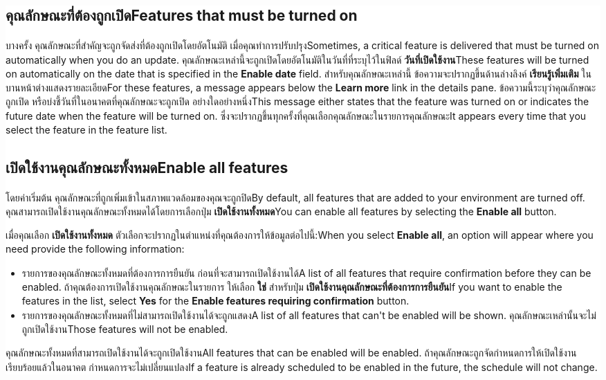 ## <a name="features-that-must-be-turned-on"></a><span data-ttu-id="42a6c-178">คุณลักษณะที่ต้องถูกเปิด</span><span class="sxs-lookup"><span data-stu-id="42a6c-178">Features that must be turned on</span></span>

<span data-ttu-id="42a6c-179">บางครั้ง คุณลักษณะที่สำคัญจะถูกจัดส่งที่ต้องถูกเปิดโดยอัตโนมัติ เมื่อคุณทำการปรับปรุง</span><span class="sxs-lookup"><span data-stu-id="42a6c-179">Sometimes, a critical feature is delivered that must be turned on automatically when you do an update.</span></span> <span data-ttu-id="42a6c-180">คุณลักษณะเหล่านี้จะถูกเปิดโดยอัตโนมัติในวันที่ที่ระบุไว้ในฟิลด์ **วันที่เปิดใช้งาน**</span><span class="sxs-lookup"><span data-stu-id="42a6c-180">These features will be turned on automatically on the date that is specified in the **Enable date** field.</span></span> <span data-ttu-id="42a6c-181">สำหรับคุณลักษณะเหล่านี้ ข้อความจะปรากฏขึ้นด้านล่างลิงค์ **เรียนรู้เพิ่มเติม** ในบานหน้าต่างแสดงรายละเอียด</span><span class="sxs-lookup"><span data-stu-id="42a6c-181">For these features, a message appears below the **Learn more** link in the details pane.</span></span> <span data-ttu-id="42a6c-182">ข้อความนี้ระบุว่าคุณลักษณะถูกเปิด หรือบ่งชี้วันที่ในอนาคตที่คุณลักษณะจะถูกเปิด อย่างใดอย่างหนึ่ง</span><span class="sxs-lookup"><span data-stu-id="42a6c-182">This message either states that the feature was turned on or indicates the future date when the feature will be turned on.</span></span> <span data-ttu-id="42a6c-183">ซึ่งจะปรากฏขึ้นทุกครั้งที่คุณเลือกคุณลักษณะในรายการคุณลักษณะ</span><span class="sxs-lookup"><span data-stu-id="42a6c-183">It appears every time that you select the feature in the feature list.</span></span>

## <a name="enable-all-features"></a><span data-ttu-id="42a6c-184">เปิดใช้งานคุณลักษณะทั้งหมด</span><span class="sxs-lookup"><span data-stu-id="42a6c-184">Enable all features</span></span>

<span data-ttu-id="42a6c-185">โดยค่าเริ่มต้น คุณลักษณะที่ถูกเพิ่มเข้าในสภาพแวดล้อมของคุณจะถูกปิด</span><span class="sxs-lookup"><span data-stu-id="42a6c-185">By default, all features that are added to your environment are turned off.</span></span> <span data-ttu-id="42a6c-186">คุณสามารถเปิดใช้งานคุณลักษณะทั้งหมดได้โดยการเลือกปุ่ม **เปิดใช้งานทั้งหมด**</span><span class="sxs-lookup"><span data-stu-id="42a6c-186">You can enable all features by selecting the **Enable all** button.</span></span> 

<span data-ttu-id="42a6c-187">เมื่อคุณเลือก **เปิดใช้งานทั้งหมด** ตัวเลือกจะปรากฏในตำแหน่งที่คุณต้องการให้ข้อมูลต่อไปนี้:</span><span class="sxs-lookup"><span data-stu-id="42a6c-187">When you select **Enable all**, an option will appear where you need provide the following information:</span></span>
- <span data-ttu-id="42a6c-188">รายการของคุณลักษณะทั้งหมดที่ต้องการการยืนยัน ก่อนที่จะสามารถเปิดใช้งานได้</span><span class="sxs-lookup"><span data-stu-id="42a6c-188">A list of all features that require confirmation before they can be enabled.</span></span> <span data-ttu-id="42a6c-189">ถ้าคุณต้องการเปิดใช้งานคุณลักษณะในรายการ ให้เลือก **ใช่** สำหรับปุ่ม **เปิดใช้งานคุณลักษณะที่ต้องการการยืนยัน**</span><span class="sxs-lookup"><span data-stu-id="42a6c-189">If you want to enable the features in the list, select **Yes** for the **Enable features requiring confirmation** button.</span></span>
- <span data-ttu-id="42a6c-190">รายการของคุณลักษณะทั้งหมดที่ไม่สามารถเปิดใช้งานได้จะถูกแสดง</span><span class="sxs-lookup"><span data-stu-id="42a6c-190">A list of all features that can't be enabled will be shown.</span></span> <span data-ttu-id="42a6c-191">คุณลักษณะเหล่านั้นจะไม่ถูกเปิดใช้งาน</span><span class="sxs-lookup"><span data-stu-id="42a6c-191">Those features will not be enabled.</span></span>

<span data-ttu-id="42a6c-192">คุณลักษณะทั้งหมดที่สามารถเปิดใช้งานได้จะถูกเปิดใช้งาน</span><span class="sxs-lookup"><span data-stu-id="42a6c-192">All features that can be enabled will be enabled.</span></span> <span data-ttu-id="42a6c-193">ถ้าคุณลักษณะถูกจัดกำหนดการให้เปิดใช้งานเรียบร้อยแล้วในอนาคต กำหนดการจะไม่เปลี่ยนแปลง</span><span class="sxs-lookup"><span data-stu-id="42a6c-193">If a feature is already scheduled to be enabled in the future, the schedule will not change.</span></span> 
